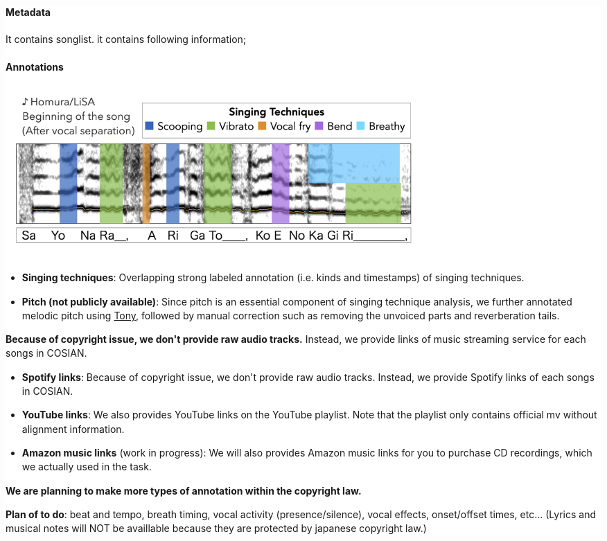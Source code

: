
#### Metadata
It contains songlist. it contains following information;
<iframe width="1000" height="500" src="https://docs.google.com/spreadsheets/d/e/2PACX-1vRAkgcnUAJkbBLqnpvs2qk9uAdqkVyjygsI7wvrBC4zrpKhc_lVTIR0xTm5Yk6I-aFt1O5DQqxVITj1/pubhtml?gid=1530300283&amp;single=true&amp;widget=true&amp;headers=false"></iframe>

#### Annotations
<img src="example_homura.png" width="600px">

- **Singing techniques**: Overlapping strong labeled annotation (i.e. kinds and timestamps) of singing techniques. 

- **Pitch (not publicly available)**: Since pitch is an essential component of singing technique analysis, we further annotated melodic pitch using [Tony](https://www.sonicvisualiser.org/tony/), followed by manual correction such as removing the unvoiced parts and reverberation tails.


**Because of copyright issue, we don't provide raw audio tracks.** Instead, we provide links of music streaming service for each songs in COSIAN.

- **Spotify links**: Because of copyright issue, we don't provide raw audio tracks. Instead, we provide Spotify links of each songs in COSIAN.

- **YouTube links**: We also provides YouTube links on the YouTube playlist. Note that the playlist only contains official mv without alignment information. 

- **Amazon music links** (work in progress): We will also provides Amazon music links for you to purchase CD recordings, which we actually used in the task.

**We are planning to make more types of annotation within the copyright law.**

**Plan of to do**: beat and tempo, breath timing, vocal activity (presence/silence), vocal effects, onset/offset times, etc... 
(Lyrics and musical notes will NOT be availlable because they are protected by japanese copyright law.)
